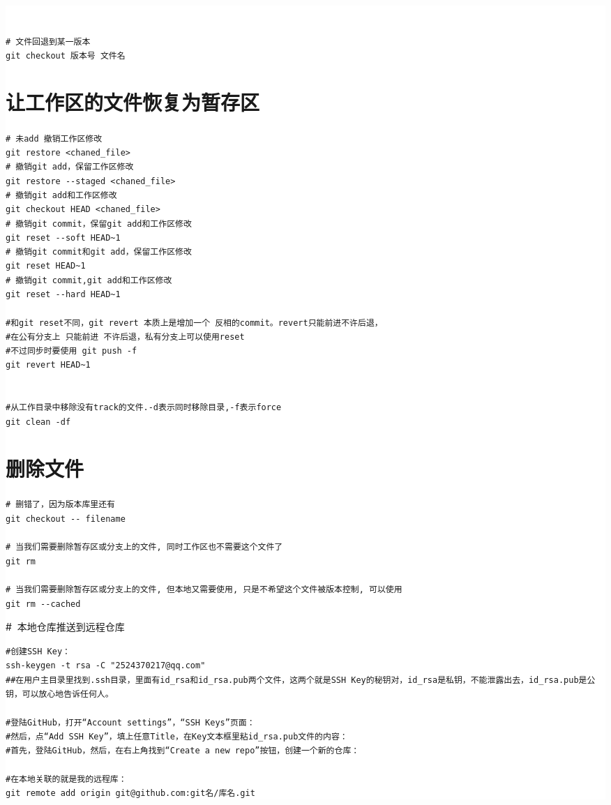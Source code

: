 ```shell


# 文件回退到某一版本
git checkout 版本号 文件名
```

# 让工作区的文件恢复为暂存区

```shell
# 未add 撤销工作区修改
git restore <chaned_file>
# 撤销git add，保留工作区修改
git restore --staged <chaned_file>
# 撤销git add和工作区修改
git checkout HEAD <chaned_file>
# 撤销git commit，保留git add和工作区修改
git reset --soft HEAD~1
# 撤销git commit和git add，保留工作区修改
git reset HEAD~1
# 撤销git commit,git add和工作区修改
git reset --hard HEAD~1

#和git reset不同，git revert 本质上是增加一个 反相的commit。revert只能前进不许后退，
#在公有分支上 只能前进 不许后退，私有分支上可以使用reset
#不过同步时要使用 git push -f
git revert HEAD~1


#从工作目录中移除没有track的文件.-d表示同时移除目录,-f表示force
git clean -df
```





# 删除文件

```shell
# 删错了，因为版本库里还有   
git checkout -- filename 

# 当我们需要删除暂存区或分支上的文件, 同时工作区也不需要这个文件了
git rm 

# 当我们需要删除暂存区或分支上的文件, 但本地又需要使用, 只是不希望这个文件被版本控制, 可以使用
git rm --cached
```




#  本地仓库推送到远程仓库
```shell
#创建SSH Key：   
ssh-keygen -t rsa -C "2524370217@qq.com"
##在用户主目录里找到.ssh目录，里面有id_rsa和id_rsa.pub两个文件，这两个就是SSH Key的秘钥对，id_rsa是私钥，不能泄露出去，id_rsa.pub是公钥，可以放心地告诉任何人。   

#登陆GitHub，打开“Account settings”，“SSH Keys”页面：
#然后，点“Add SSH Key”，填上任意Title，在Key文本框里粘id_rsa.pub文件的内容：   
#首先，登陆GitHub，然后，在右上角找到“Create a new repo”按钮，创建一个新的仓库：  

#在本地关联的就是我的远程库：
git remote add origin git@github.com:git名/库名.git   
```